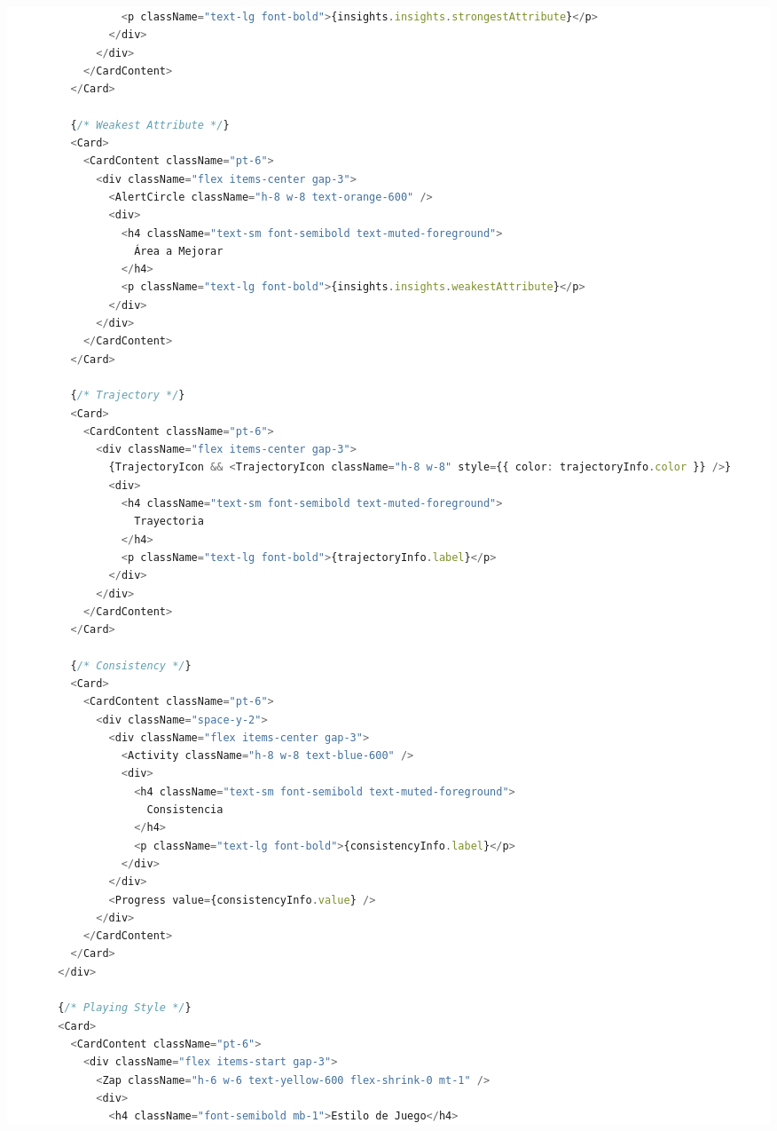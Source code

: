 ```typescript
                  <p className="text-lg font-bold">{insights.insights.strongestAttribute}</p>
                </div>
              </div>
            </CardContent>
          </Card>

          {/* Weakest Attribute */}
          <Card>
            <CardContent className="pt-6">
              <div className="flex items-center gap-3">
                <AlertCircle className="h-8 w-8 text-orange-600" />
                <div>
                  <h4 className="text-sm font-semibold text-muted-foreground">
                    Área a Mejorar
                  </h4>
                  <p className="text-lg font-bold">{insights.insights.weakestAttribute}</p>
                </div>
              </div>
            </CardContent>
          </Card>

          {/* Trajectory */}
          <Card>
            <CardContent className="pt-6">
              <div className="flex items-center gap-3">
                {TrajectoryIcon && <TrajectoryIcon className="h-8 w-8" style={{ color: trajectoryInfo.color }} />}
                <div>
                  <h4 className="text-sm font-semibold text-muted-foreground">
                    Trayectoria
                  </h4>
                  <p className="text-lg font-bold">{trajectoryInfo.label}</p>
                </div>
              </div>
            </CardContent>
          </Card>

          {/* Consistency */}
          <Card>
            <CardContent className="pt-6">
              <div className="space-y-2">
                <div className="flex items-center gap-3">
                  <Activity className="h-8 w-8 text-blue-600" />
                  <div>
                    <h4 className="text-sm font-semibold text-muted-foreground">
                      Consistencia
                    </h4>
                    <p className="text-lg font-bold">{consistencyInfo.label}</p>
                  </div>
                </div>
                <Progress value={consistencyInfo.value} />
              </div>
            </CardContent>
          </Card>
        </div>

        {/* Playing Style */}
        <Card>
          <CardContent className="pt-6">
            <div className="flex items-start gap-3">
              <Zap className="h-6 w-6 text-yellow-600 flex-shrink-0 mt-1" />
              <div>
                <h4 className="font-semibold mb-1">Estilo de Juego</h4>
```